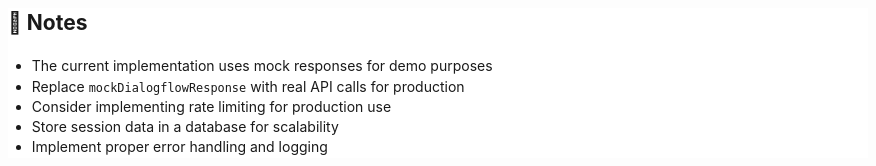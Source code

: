 ## 📝 Notes

- The current implementation uses mock responses for demo purposes
- Replace `mockDialogflowResponse` with real API calls for production
- Consider implementing rate limiting for production use
- Store session data in a database for scalability
- Implement proper error handling and logging

